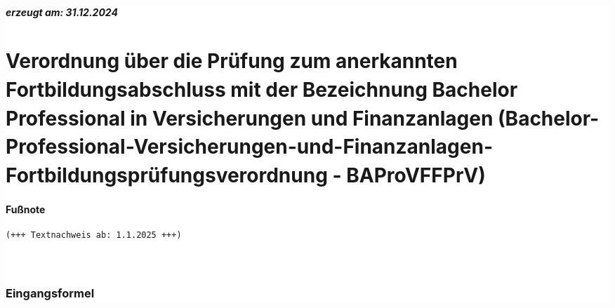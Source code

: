 <tr align="center" valign="bottom">

<td colspan="2">

  
  

##### erzeugt am: 31.12.2024

</td>

</tr>

</table>

<span id="BJNR17A0A0024.html"></span>

# Verordnung über die Prüfung zum anerkannten Fortbildungsabschluss mit der Bezeichnung Bachelor Professional in Versicherungen und Finanzanlagen (Bachelor-Professional-Versicherungen-und-Finanzanlagen-Fortbildungsprüfungsverordnung - BAProVFFPrV)

<div>

  
**Fußnote**

<div class="jnhtml">

<div>

<div class="jurAbsatz">

  

``` 
(+++ Textnachweis ab: 1.1.2025 +++)

 
```

</div>

</div>

</div>

</div>

<span id="BJNR17A0A0024BJNE000100000.html"></span>

### Eingangsformel  

<div>

<div class="jnhtml">

<div>

<div class="jurAbsatz">
